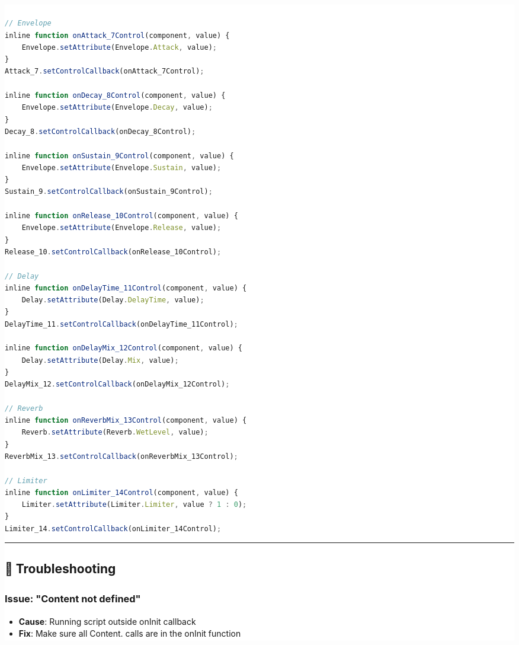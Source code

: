    ```javascript

   // Envelope
   inline function onAttack_7Control(component, value) {
       Envelope.setAttribute(Envelope.Attack, value);
   }
   Attack_7.setControlCallback(onAttack_7Control);

   inline function onDecay_8Control(component, value) {
       Envelope.setAttribute(Envelope.Decay, value);
   }
   Decay_8.setControlCallback(onDecay_8Control);

   inline function onSustain_9Control(component, value) {
       Envelope.setAttribute(Envelope.Sustain, value);
   }
   Sustain_9.setControlCallback(onSustain_9Control);

   inline function onRelease_10Control(component, value) {
       Envelope.setAttribute(Envelope.Release, value);
   }
   Release_10.setControlCallback(onRelease_10Control);

   // Delay
   inline function onDelayTime_11Control(component, value) {
       Delay.setAttribute(Delay.DelayTime, value);
   }
   DelayTime_11.setControlCallback(onDelayTime_11Control);

   inline function onDelayMix_12Control(component, value) {
       Delay.setAttribute(Delay.Mix, value);
   }
   DelayMix_12.setControlCallback(onDelayMix_12Control);

   // Reverb
   inline function onReverbMix_13Control(component, value) {
       Reverb.setAttribute(Reverb.WetLevel, value);
   }
   ReverbMix_13.setControlCallback(onReverbMix_13Control);

   // Limiter
   inline function onLimiter_14Control(component, value) {
       Limiter.setAttribute(Limiter.Limiter, value ? 1 : 0);
   }
   Limiter_14.setControlCallback(onLimiter_14Control);
   ```

---

## 🔧 Troubleshooting

### Issue: "Content not defined"
- **Cause**: Running script outside onInit callback
- **Fix**: Make sure all Content. calls are in the onInit function
